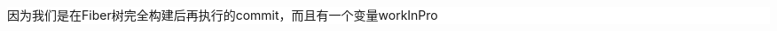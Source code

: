 因为我们是在Fiber树完全构建后再执行的commit，而且有一个变量workInPro



























































